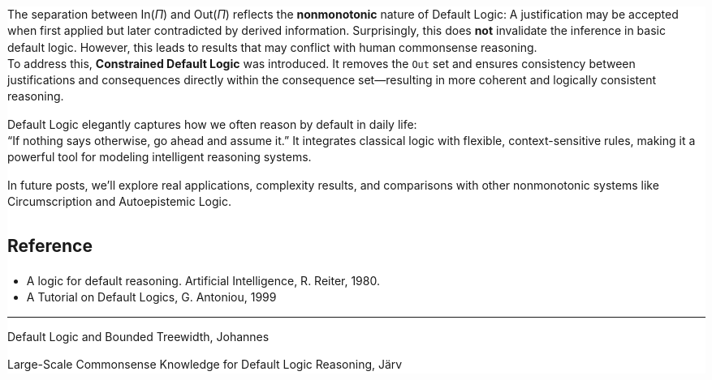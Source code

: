 The separation between In($\Pi$) and Out($\Pi$) reflects the **nonmonotonic** nature of Default Logic:   A justification may be accepted when first applied but later contradicted by derived information. Surprisingly, this does **not** invalidate the inference in basic default logic. However, this leads to results that may conflict with human commonsense reasoning.  
To address this, **Constrained Default Logic** was introduced. It removes the `Out` set and ensures consistency between justifications and consequences directly within the consequence set—resulting in more coherent and logically consistent reasoning.

Default Logic elegantly captures how we often reason by default in daily life:  
“If nothing says otherwise, go ahead and assume it.” It integrates classical logic with flexible, context-sensitive rules, making it a powerful tool for modeling intelligent reasoning systems.

In future posts, we’ll explore real applications, complexity results, and comparisons with other nonmonotonic systems like Circumscription and Autoepistemic Logic.


## Reference 

- A logic for default reasoning. Artificial Intelligence, R. Reiter, 1980.
- A Tutorial on Default Logics, G. Antoniou, 1999



---

Default Logic and Bounded Treewidth, Johannes

Large-Scale Commonsense Knowledge for Default Logic Reasoning, Järv



